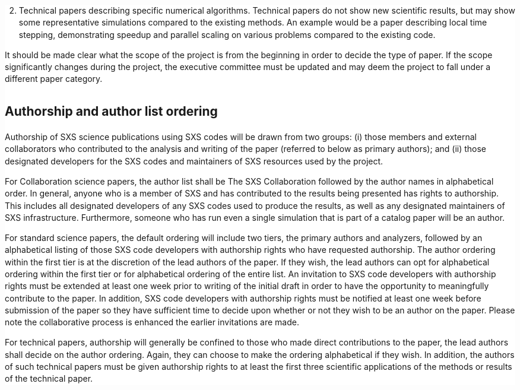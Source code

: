 2.  Technical papers describing specific numerical algorithms. Technical
    papers do not show new scientific results, but may show some
    representative simulations compared to the existing methods. An
    example would be a paper describing local time stepping,
    demonstrating speedup and parallel scaling on various problems
    compared to the existing code.

It should be made clear what the scope of the project is from the
beginning in order to decide the type of paper. If the scope
significantly changes during the project, the executive committee must
be updated and may deem the project to fall under a different paper
category.

## Authorship and author list ordering

Authorship of SXS science publications using SXS codes will be drawn
from two groups: (i) those members and external collaborators who
contributed to the analysis and writing of the paper (referred to below
as primary authors); and (ii) those designated developers for the SXS
codes and maintainers of SXS resources used by the project.

For Collaboration science papers, the author list shall be The SXS
Collaboration followed by the author names in alphabetical order. In
general, anyone who is a member of SXS and has contributed to the
results being presented has rights to authorship. This includes all
designated developers of any SXS codes used to produce the results, as
well as any designated maintainers of SXS infrastructure. Furthermore,
someone who has run even a single simulation that is part of a catalog
paper will be an author.

For standard science papers, the default ordering will include two
tiers, the primary authors and analyzers, followed by an alphabetical
listing of those SXS code developers with authorship rights who have
requested authorship. The author ordering within the first tier is at
the discretion of the lead authors of the paper. If they wish, the lead
authors can opt for alphabetical ordering within the first tier or for
alphabetical ordering of the entire list. An invitation to SXS code
developers with authorship rights must be extended at least one week
prior to writing of the initial draft in order to have the opportunity
to meaningfully contribute to the paper. In addition, SXS code
developers with authorship rights must be notified at least one week
before submission of the paper so they have sufficient time to decide
upon whether or not they wish to be an author on the paper. Please note
the collaborative process is enhanced the earlier invitations are made.

For technical papers, authorship will generally be confined to those who
made direct contributions to the paper, the lead authors shall decide on
the author ordering. Again, they can choose to make the ordering
alphabetical if they wish. In addition, the authors of such technical
papers must be given authorship rights to at least the first three
scientific applications of the methods or results of the technical
paper.
